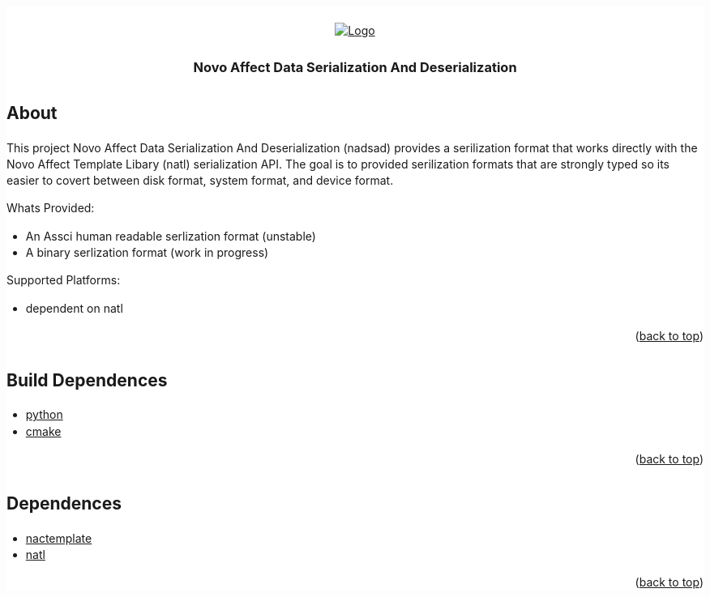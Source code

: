<a id="readme-top"></a>

<br />
<div align="center">
  <a href="https://github.com/josiahlucerodev/nadsad">
    <img src="https://github.com/josiahlucerodev/nalogos/blob/main/projects/nadsad/NADSAD.svg" 
      alt="Logo" style="width: 100%; height: auto;">
  </a>
  <h3 align="center">Novo Affect Data Serialization And Deserialization</h3>
</div>

## About 
This project Novo Affect Data Serialization And Deserialization (nadsad) provides a serilization format that works directly with the Novo Affect Template Libary (natl) serialization API. The goal is to provided serilization formats that are strongly typed so its easier to covert between disk format, system format, and device format.   

Whats Provided:
* An Assci human readable serlization format (unstable)
* A binary serlization format (work in progress)  

Supported Platforms:
* dependent on natl

<p align="right">(<a href="#readme-top">back to top</a>)</p>

## Build Dependences
* [python](https://www.python.org)
* [cmake](https://cmake.org)

<p align="right">(<a href="#readme-top">back to top</a>)</p>

## Dependences 
* [nactemplate](https://github.com/josiahlucerodev/nactemplate)
* [natl](https://github.com/josiahlucerodev/natl)

<p align="right">(<a href="#readme-top">back to top</a>)</p>